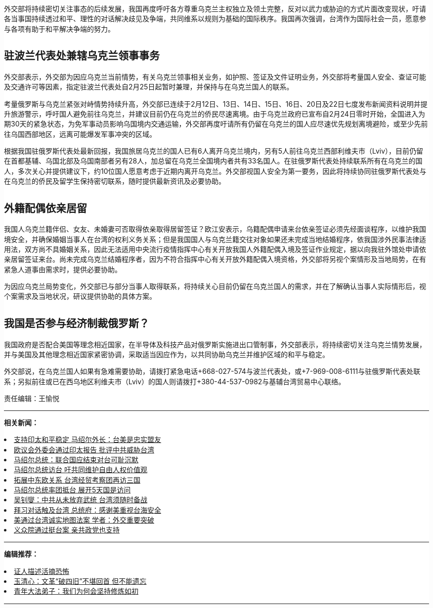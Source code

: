 <p>外交部将持续密切关注事态的后续发展，我国再度呼吁各方尊重乌克兰主权独立及领土完整，反对以武力或胁迫的方式片面改变现状，吁请各当事国持续透过和平、理性的对话解决歧见及争端，共同维系以规则为基础的国际秩序。我国再次强调，台湾作为国际社会一员，愿意参与各项有助于和平解决争端的努力。</p>
<h2>驻波兰代表处兼辖乌克兰领事事务</h2>
<p>外交部表示，外交部为因应乌克兰当前情势，有关乌克兰领事相关业务，如护照、签证及文件证明业务，外交部将考量国人安全、查证可能及交通许可等因素，指定驻波兰代表处自2月25日起暂时兼理，并保持与在乌克兰国人的联系。</p>
<p>考量俄罗斯与乌克兰紧张对峙情势持续升高，外交部已连续于2月12日、13日、14日、15日、16日、20日及22日七度发布新闻资料说明并提升旅游警示，呼吁国人避免前往乌克兰，并建议目前仍在乌克兰的侨民尽速离境。由于乌克兰政府已宣布自2月24日零时开始，全国进入为期30天的紧急状态，为免军事动员影响乌国境内交通运输，外交部再度吁请所有仍留在乌克兰的国人应尽速优先规划离境避险，或至少先前往乌国西部地区，远离可能爆发军事冲突的区域。</p>
<p>根据我国驻俄罗斯代表处最新回报，我国旅居乌克兰的国人已有6人离开乌克兰境内，另有5人前往乌克兰西部利维夫市（Lviv），目前仍留在首都基辅、乌国北部及乌国南部者另有28人，加总留在乌克兰全国境内者共有33名国人。在驻俄罗斯代表处持续联系所有在乌克兰的国人，多次关心并提供建议下，约10位国人愿意考虑于近期内离开乌克兰。外交部视国人安全为第一要务，因此将持续协同驻俄罗斯代表处与在乌克兰的侨民及留学生保持密切联系，随时提供最新资讯及必要协助。</p>
<h2>外籍配偶依亲居留</h2>
<p>我国人乌克兰籍伴侣、女友、未婚妻可否取得依亲取得居留签证？欧江安表示，乌籍配偶申请来台依亲签证必须先经面谈程序，以维护我国境安全，并确保婚姻当事人在台湾的权利义务关系；但是我国国人与乌克兰籍交往对象如果还未完成当地结婚程序，依我国涉外民事法律适用法，双方尚不具婚姻关系，因此无法适用中央流行疫情指挥中心有关开放我国人外籍配偶入境及签证作业规定，据以向我驻外馆处申请依亲居留签证来台。尚未完成乌克兰结婚程序者，因为不符合指挥中心有关开放外籍配偶入境资格，外交部将另视个案情形及当地局势，在有紧急人道事由需求时，提供必要协助。</p>
<p>为因应乌克兰局势变化，外交部已与部分当事人取得联系，将持续关心目前仍留在乌克兰国人的需求，并在了解确认当事人实际情形后，视个案需求及当地状况，研议提供协助的具体方案。</p>
<h2>我国是否参与经济制裁俄罗斯？</h2>
<p>我国政府是否配合美国等理念相近国家，在半导体及科技产品对俄罗斯实施进出口管制事，外交部表示，将持续密切关注乌克兰情势发展，并与美国及其他理念相近国家紧密协调，采取适当因应作为，以共同协助乌克兰并维护区域的和平与稳定。</p>
<p>外交部说，在乌克兰国人如果有急难需要协助，请拨打紧急电话+668-027-574与波兰代表处，或+7-969-008-6111与驻俄罗斯代表处联系；另拟前往或已在西乌地区利维夫市（Lviv）的国人则请拨打+380-44-537-0982与基辅台湾贸易中心联络。</p>
<p>责任编辑：王愉悦</p>

<hr>


<strong>相关新闻：</strong>
<li><a href="https://github.com/hcyfcy393/djy/blob/master/gb/22/3/25/n13672884.md#1">支持印太和平稳定 马绍尔外长：台美是忠实盟友</a></li>
<li><a href="https://github.com/hcyfcy393/djy/blob/master/gb/22/3/24/n13669701.md#1">欧议会外委会通过印太报告 批评中共威胁台湾</a></li>
<li><a href="https://github.com/hcyfcy393/djy/blob/master/gb/22/3/22/n13664735.md#1">马绍尔总统：联合国应结束对台可耻沉默</a></li>
<li><a href="https://github.com/hcyfcy393/djy/blob/master/gb/22/3/22/n13664100.md#1">马绍尔总统访台 吁共同维护自由人权价值观</a></li>
<li><a href="https://github.com/hcyfcy393/djy/blob/master/gb/22/3/22/n13663974.md#1">拓展中东欧关系 台湾经贸考察团再访三国</a></li>
<li><a href="https://github.com/hcyfcy393/djy/blob/master/gb/22/3/21/n13662572.md#1">马绍尔总统率团抵台 展开5天国是访问</a></li>
<li><a href="https://github.com/hcyfcy393/djy/blob/master/gb/22/3/19/n13657307.md#1">吴钊燮：中共从未放弃武统 台湾须随时备战</a></li>
<li><a href="https://github.com/hcyfcy393/djy/blob/master/gb/22/3/19/n13657196.md#1">拜习对话触及台湾 总统府：感谢美重视台海安全</a></li>
<li><a href="https://github.com/hcyfcy393/djy/blob/master/gb/22/3/18/n13656128.md#1">美通过台湾诚实地图法案 学者：外交重要突破</a></li>
<li><a href="https://github.com/hcyfcy393/djy/blob/master/gb/22/3/18/n13656088.md#1">义众院通过挺台案 亲共政党也支持</a></li>
<hr>


<strong>编辑推荐：</strong>
<li><a href="https://github.com/upjkzu3674/djy/blob/master/gb/16/8/7/n8177641.md?dfh#1" target="_blank">证人描述活摘恐怖</a></li><li><a href="https://github.com/tsiac2612/djy/blob/master/gb/18/8/8/n10625340.md#1" target="_blank">玉清心：文革“破四旧”不堪回首 但不能遗忘</a></li><li><a href="https://github.com/tsiac2612/djy/blob/master/gb/19/5/23/n11273948.md#1" target="_blank">青年大法弟子：我们为何会坚持修炼如初</a></li>
<hr>
